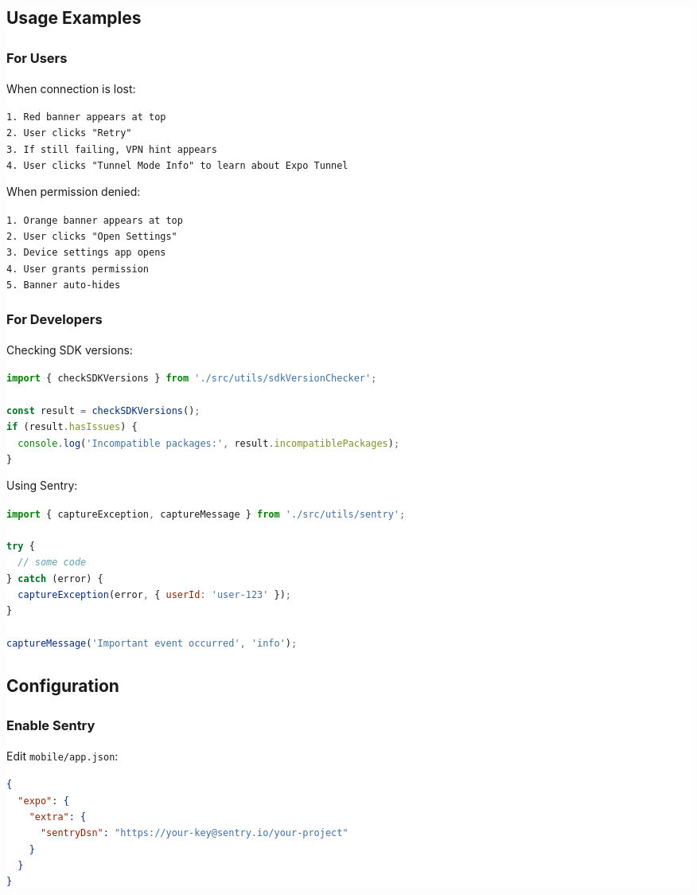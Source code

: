 ## Usage Examples

### For Users
When connection is lost:
```
1. Red banner appears at top
2. User clicks "Retry"
3. If still failing, VPN hint appears
4. User clicks "Tunnel Mode Info" to learn about Expo Tunnel
```

When permission denied:
```
1. Orange banner appears at top
2. User clicks "Open Settings"
3. Device settings app opens
4. User grants permission
5. Banner auto-hides
```

### For Developers
Checking SDK versions:
```javascript
import { checkSDKVersions } from './src/utils/sdkVersionChecker';

const result = checkSDKVersions();
if (result.hasIssues) {
  console.log('Incompatible packages:', result.incompatiblePackages);
}
```

Using Sentry:
```javascript
import { captureException, captureMessage } from './src/utils/sentry';

try {
  // some code
} catch (error) {
  captureException(error, { userId: 'user-123' });
}

captureMessage('Important event occurred', 'info');
```

## Configuration

### Enable Sentry
Edit `mobile/app.json`:
```json
{
  "expo": {
    "extra": {
      "sentryDsn": "https://your-key@sentry.io/your-project"
    }
  }
}
```
